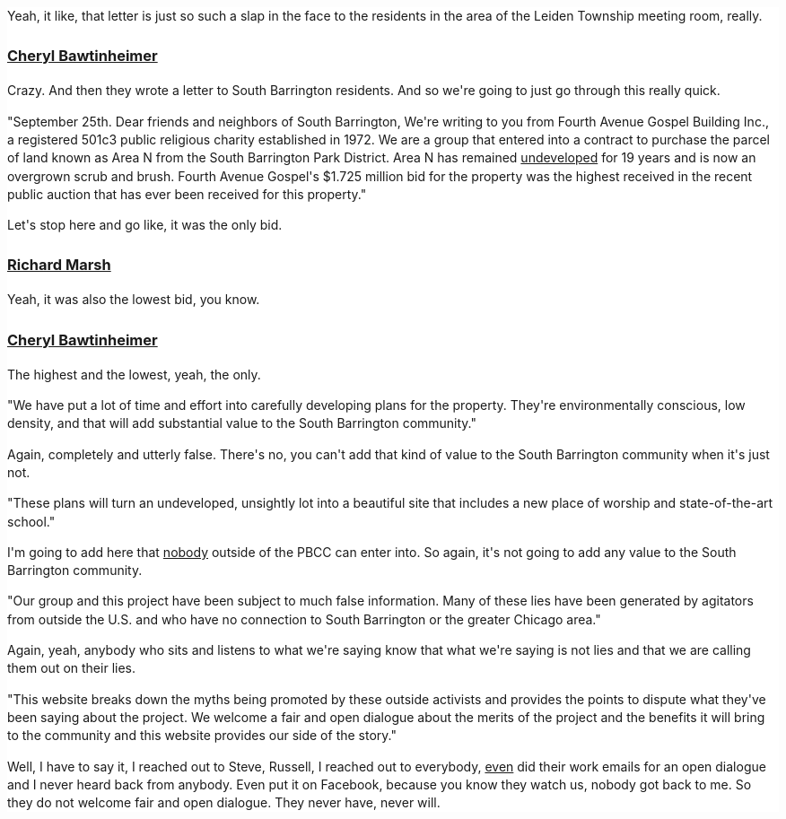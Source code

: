 Yeah, it like, that letter is just so such a slap in the face to the residents in the area of the Leiden Township meeting room, really.

### [**Cheryl Bawtinheimer**](https://www.youtube.com/watch?v=17bUlhOwWNE&t=3891s)

Crazy. And then they wrote a letter to South Barrington residents. And so we're going to just go through this really quick.

 "September 25th. Dear friends and neighbors of South Barrington, We're writing to you from Fourth Avenue Gospel Building Inc., a registered 501c3 public religious charity established in 1972\. We are a group that entered into a contract to purchase the parcel of land known as Area N from the South Barrington Park District. Area N has remained [undeveloped](https://www.youtube.com/watch?v=17bUlhOwWNE&t=3922s) for 19 years and is now an overgrown scrub and brush. Fourth Avenue Gospel's $1.725 million bid for the property was the highest received in the recent public auction that has ever been received for this property."

 Let's stop here and go like, it was the only bid.

### [**Richard Marsh**](https://www.youtube.com/watch?v=17bUlhOwWNE&t=3937s)

Yeah, it was also the lowest bid, you know.

### [**Cheryl Bawtinheimer**](https://www.youtube.com/watch?v=17bUlhOwWNE&t=3942s)

The highest and the lowest, yeah, the only. 

"We have put a lot of time and effort into carefully developing plans for the property. They're environmentally conscious, low density, and that will add substantial value to the South Barrington community." 

Again, completely and utterly false. There's no, you can't add that kind of value to the South Barrington community when it's just not.

"These plans will turn an undeveloped, unsightly lot into a beautiful site that includes a new place of worship and state-of-the-art school."

 I'm going to add here that [nobody](https://www.youtube.com/watch?v=17bUlhOwWNE&t=3972s) outside of the PBCC can enter into. So again, it's not going to add any value to the South Barrington community. 

"Our group and this project have been subject to much false information. Many of these lies have been generated by agitators from outside the U.S. and who have no connection to South Barrington or the greater Chicago area."

Again, yeah, anybody who sits and listens to what we're saying know that what we're saying is not lies and that we are calling them out on their lies. 

"This website breaks down the myths being promoted by these outside activists and provides the points to dispute what they've been saying about the project. We welcome a fair and open dialogue about the merits of the project and the benefits it will bring to the community and this website provides our side of the story."

 Well, I have to say it, I reached out to Steve, Russell, I reached out to everybody, [even](https://www.youtube.com/watch?v=17bUlhOwWNE&t=4023s) did their work emails for an open dialogue and I never heard back from anybody. Even put it on Facebook, because you know they watch us, nobody got back to me. So they do not welcome fair and open dialogue. They never have, never will.
